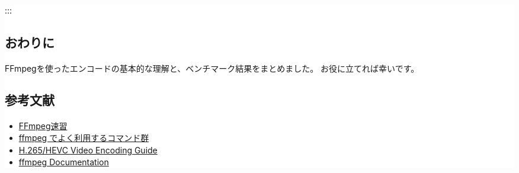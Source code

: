 [^4]: ただし、複数オーディオトラックや複数字幕トラックを確実にすべて保持したい場合は、コマンドの先頭あたりに`-map 0 `をつける方がより確実です（FFmpegはデフォルトだと特定ストリームのみを選択する場合があります）。`ffmpeg -i input.mp4 -map 0 -c:v libx265 -crf 22 -c:a copy -c:s copy output.mp4`

:::

## おわりに
FFmpegを使ったエンコードの基本的な理解と、ベンチマーク結果をまとめました。
お役に立てれば幸いです。

## 参考文献
- [FFmpeg速習](https://gist.github.com/krisfail/6faec6b943e5b7d575703f029f3b0850)
- [ffmpeg でよく利用するコマンド群](https://zenn.dev/pinto0309/scraps/94f2cbaa8d150a)
- [H.265/HEVC Video Encoding Guide ](https://trac.ffmpeg.org/wiki/Encode/H.265)
- [ffmpeg Documentation](https://www.ffmpeg.org/ffmpeg.html)

[^1]: 学習用のデータセットや逐次保存する学習済みモデルの容量が大きくなりすぎてHDDを圧迫しているのですが、円安のせいでHDD増設がままなりません。これ以上円盤のバックアップに容量をとられるわけにはいかないのです😭。
[^6]: あとで出てきますがCRFは圧縮の強さを決めます。なのでpresetとCRFを組み合わせることで、エンコードのスピードと圧縮効率を調整できる感じだと理解しています。
[^3]: CRFやVBR(可変ビットレート)の場合は特に、計算を丁寧にすることで結果的に同じ品質を維持しながらファイルサイズを減らしやすいという意味です。正確には「同じ目標ビットレートでも平均ビットレートがやや変動する」「CRFを使用している場合、出力の最終サイズが変わる」ということです。
[^7]: この記事では「ファイルサイズの削減」を主題としているので暗黙的にCRF(可変ビットレート)を使っていますが、固定ビットレートを使うべきシーンも存在します。例えばストリーミング（YouTubeなど）ではビットレートを一定に保つことで、再生時のバッファリングを防ぐことができるとどこかで読みました（本当かどうかは未検証）。多分、と書いたのは、“CRF + VBV”（ビットレート上限を設定しつつCRFエンコードをする） という使い方をどこかで読んだ記憶があるからです。
[^5]: ダンスのような動きが激しい場合はCPUで、のっぺりしたモーションの少ないものはGPUでエンコードすると良いかもしれません。
[^2]: NVENCを使う際に`-cq 23`のように記述していますが、これはソフトウェアエンコードのlibx264でいう`-crf 23 `とほぼ同じ概念です。ただし、実際にはx264とNVENCでは品質スケールが微妙に違うと言われることがあります。「目安として、20～23が高品質」などはx264のCRF指標がベースですが、NVENCの`-cq`でも大体同じように理解して問題ないと思います。ただし、ソースによってはもう少し値を下げないと画質が落ちるケースもあるので、あくまで目安としてもらうのが良きかもです。